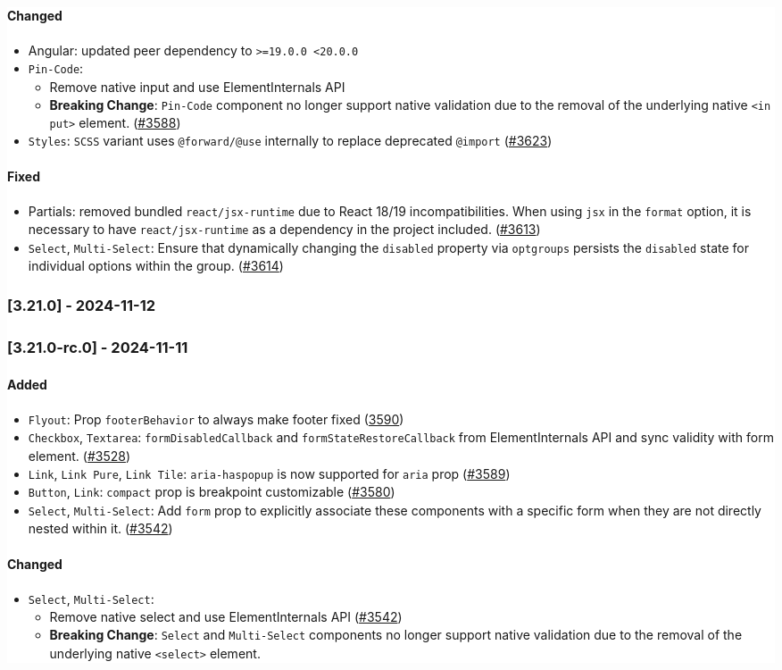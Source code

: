 #### Changed

- Angular: updated peer dependency to `>=19.0.0 <20.0.0`
- `Pin-Code`:
  - Remove native input and use ElementInternals API
  - **Breaking Change**: `Pin-Code` component no longer support native validation due to the removal of the underlying
    native `<input>` element. ([#3588](https://github.com/porsche-design-system/porsche-design-system/pull/3588))
- `Styles`: `SCSS` variant uses `@forward/@use` internally to replace deprecated `@import`
  ([#3623](https://github.com/porsche-design-system/porsche-design-system/pull/3623))

#### Fixed

- Partials: removed bundled `react/jsx-runtime` due to React 18/19 incompatibilities. When using `jsx` in the `format`
  option, it is necessary to have `react/jsx-runtime` as a dependency in the project included.
  ([#3613](https://github.com/porsche-design-system/porsche-design-system/pull/3613))
- `Select`, `Multi-Select`: Ensure that dynamically changing the `disabled` property via `optgroups` persists the
  `disabled` state for individual options within the group.
  ([#3614](https://github.com/porsche-design-system/porsche-design-system/pull/3614))

### [3.21.0] - 2024-11-12

### [3.21.0-rc.0] - 2024-11-11

#### Added

- `Flyout`: Prop `footerBehavior` to always make footer fixed
  ([3590](https://github.com/porsche-design-system/porsche-design-system/pull/3590))
- `Checkbox`, `Textarea`: `formDisabledCallback` and `formStateRestoreCallback` from ElementInternals API and sync
  validity with form element. ([#3528](https://github.com/porsche-design-system/porsche-design-system/pull/3528))
- `Link`, `Link Pure`, `Link Tile`: `aria-haspopup` is now supported for `aria` prop
  ([#3589](https://github.com/porsche-design-system/porsche-design-system/pull/3589))
- `Button`, `Link`: `compact` prop is breakpoint customizable
  ([#3580](https://github.com/porsche-design-system/porsche-design-system/pull/3580))
- `Select`, `Multi-Select`: Add `form` prop to explicitly associate these components with a specific form when they are
  not directly nested within it. ([#3542](https://github.com/porsche-design-system/porsche-design-system/pull/3542))

#### Changed

- `Select`, `Multi-Select`:
  - Remove native select and use ElementInternals API
    ([#3542](https://github.com/porsche-design-system/porsche-design-system/pull/3542))
  - **Breaking Change**: `Select` and `Multi-Select` components no longer support native validation due to the removal
    of the underlying native `<select>` element.

